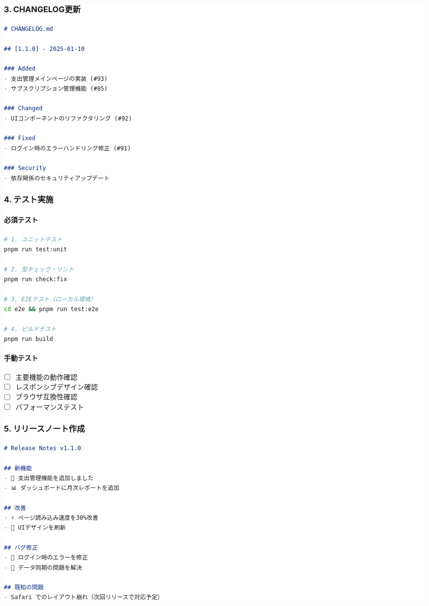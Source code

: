 ### 3. CHANGELOG更新

```markdown
# CHANGELOG.md

## [1.1.0] - 2025-01-10

### Added
- 支出管理メインページの実装 (#93)
- サブスクリプション管理機能 (#85)

### Changed
- UIコンポーネントのリファクタリング (#92)

### Fixed
- ログイン時のエラーハンドリング修正 (#91)

### Security
- 依存関係のセキュリティアップデート
```

### 4. テスト実施

#### 必須テスト

```bash
# 1. ユニットテスト
pnpm run test:unit

# 2. 型チェック・リント
pnpm run check:fix

# 3. E2Eテスト（ローカル環境）
cd e2e && pnpm run test:e2e

# 4. ビルドテスト
pnpm run build
```

#### 手動テスト

- [ ] 主要機能の動作確認
- [ ] レスポンシブデザイン確認
- [ ] ブラウザ互換性確認
- [ ] パフォーマンステスト

### 5. リリースノート作成

```markdown
# Release Notes v1.1.0

## 新機能
- 🎉 支出管理機能を追加しました
- 📊 ダッシュボードに月次レポートを追加

## 改善
- ⚡ ページ読み込み速度を30%改善
- 🎨 UIデザインを刷新

## バグ修正
- 🐛 ログイン時のエラーを修正
- 🔧 データ同期の問題を解決

## 既知の問題
- Safari でのレイアウト崩れ（次回リリースで対応予定）
```